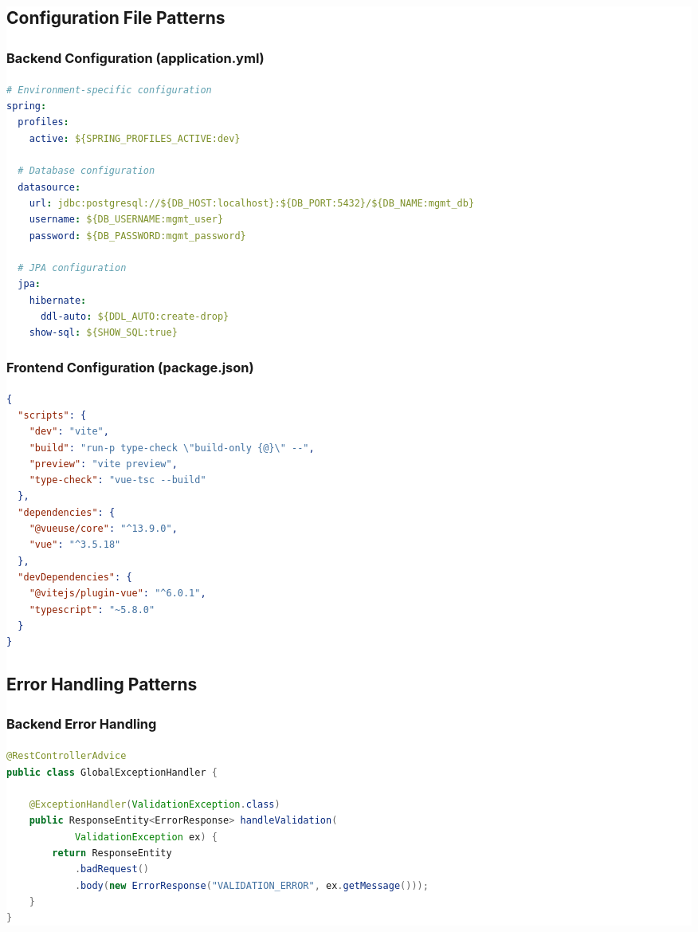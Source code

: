 ## Configuration File Patterns

### Backend Configuration (application.yml)
```yaml
# Environment-specific configuration
spring:
  profiles:
    active: ${SPRING_PROFILES_ACTIVE:dev}

  # Database configuration
  datasource:
    url: jdbc:postgresql://${DB_HOST:localhost}:${DB_PORT:5432}/${DB_NAME:mgmt_db}
    username: ${DB_USERNAME:mgmt_user}
    password: ${DB_PASSWORD:mgmt_password}

  # JPA configuration
  jpa:
    hibernate:
      ddl-auto: ${DDL_AUTO:create-drop}
    show-sql: ${SHOW_SQL:true}
```

### Frontend Configuration (package.json)
```json
{
  "scripts": {
    "dev": "vite",
    "build": "run-p type-check \"build-only {@}\" --",
    "preview": "vite preview",
    "type-check": "vue-tsc --build"
  },
  "dependencies": {
    "@vueuse/core": "^13.9.0",
    "vue": "^3.5.18"
  },
  "devDependencies": {
    "@vitejs/plugin-vue": "^6.0.1",
    "typescript": "~5.8.0"
  }
}
```

## Error Handling Patterns

### Backend Error Handling
```java
@RestControllerAdvice
public class GlobalExceptionHandler {

    @ExceptionHandler(ValidationException.class)
    public ResponseEntity<ErrorResponse> handleValidation(
            ValidationException ex) {
        return ResponseEntity
            .badRequest()
            .body(new ErrorResponse("VALIDATION_ERROR", ex.getMessage()));
    }
}
```
